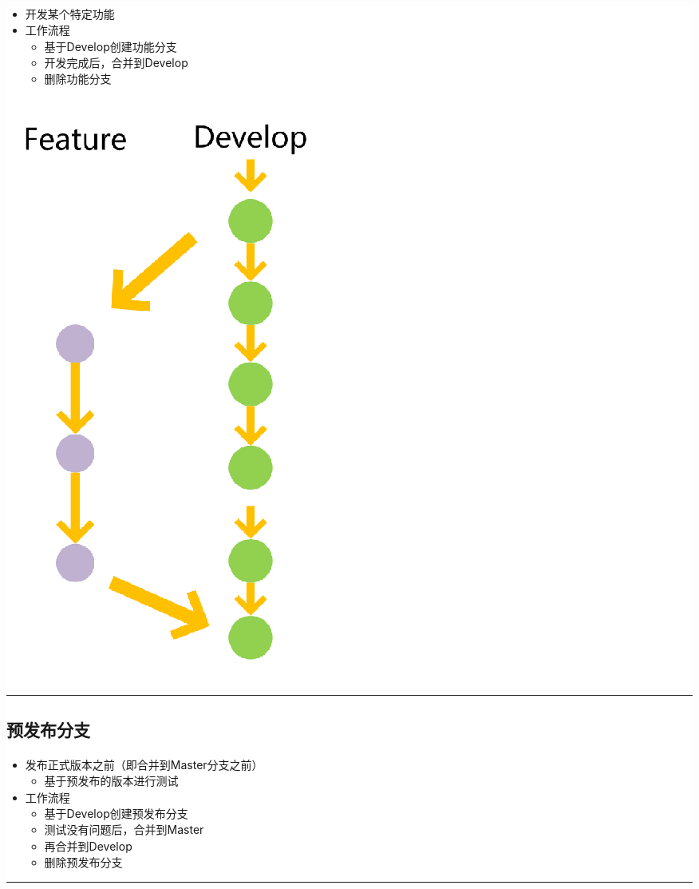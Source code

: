 * 开发某个特定功能
* 工作流程
  * 基于Develop创建功能分支
  * 开发完成后，合并到Develop
  * 删除功能分支

![Feature bg right fit](image/Git_PPT/1679454646625.png)

---

## 预发布分支

* 发布正式版本之前（即合并到Master分支之前）
  * 基于预发布的版本进行测试
* 工作流程
  * 基于Develop创建预发布分支
  * 测试没有问题后，合并到Master
  * 再合并到Develop
  * 删除预发布分支

---